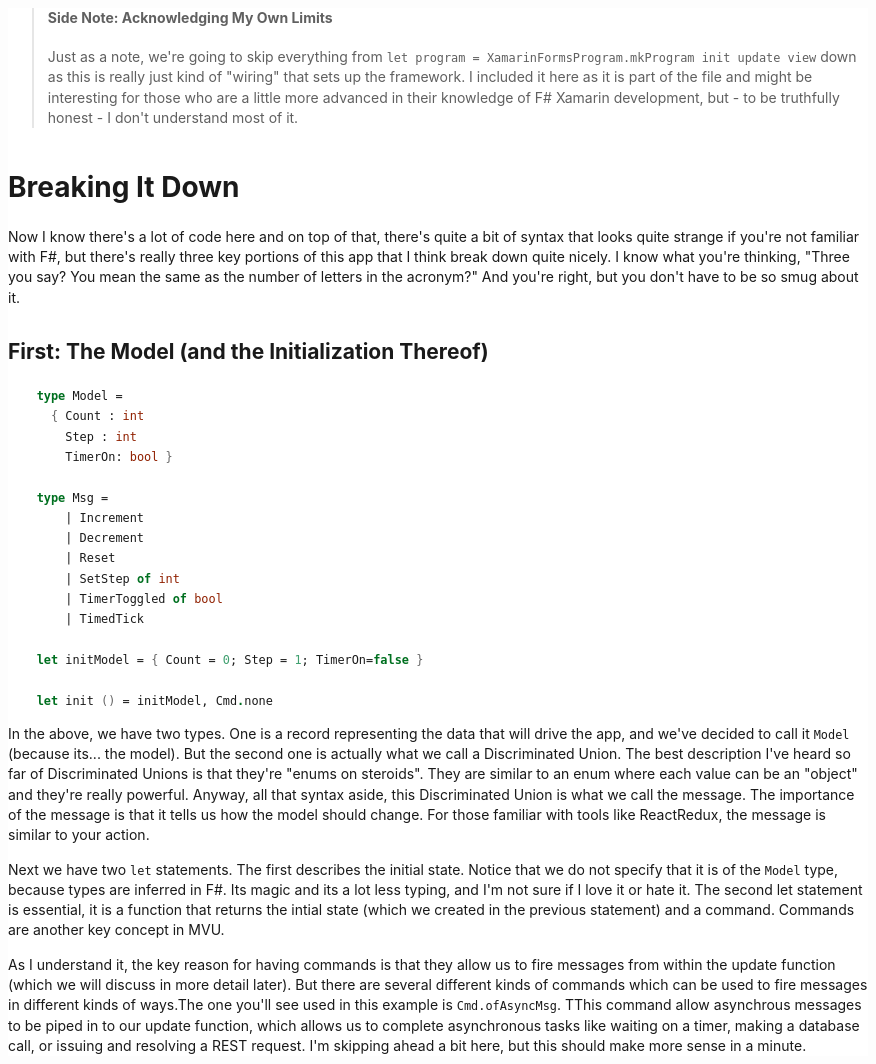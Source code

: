> #### Side Note: Acknowledging My Own Limits
>
> Just as a note, we're going to skip everything from `let program = XamarinFormsProgram.mkProgram init update view` down as this is really just kind of "wiring" that sets up the framework. I included it here as it is part of the file and might be interesting for those who are a little more advanced in their knowledge of F# Xamarin development, but - to be truthfully honest - I don't understand most of it.

# Breaking It Down

Now I know there's a lot of code here and on top of that, there's quite a bit of syntax that looks quite strange if you're not familiar with F#, but there's really three key portions of this app that I think break down quite nicely. I know what you're thinking, "Three you say? You mean the same as the number of letters in the acronym?" And you're right, but you don't have to be so smug about it.

## First: The Model (and the Initialization Thereof)

```fsharp
    type Model =
      { Count : int
        Step : int
        TimerOn: bool }

    type Msg =
        | Increment
        | Decrement
        | Reset
        | SetStep of int
        | TimerToggled of bool
        | TimedTick

    let initModel = { Count = 0; Step = 1; TimerOn=false }

    let init () = initModel, Cmd.none
```

In the above, we have two types. One is a record representing the data that will drive the app, and we've decided to call it `Model` (because its... the model). But the second one is actually what we call a Discriminated Union. The best description I've heard so far of Discriminated Unions is that they're "enums on steroids". They are similar to an enum where each value can be an "object" and they're really powerful. Anyway, all that syntax aside, this Discriminated Union is what we call the message. The importance of the message is that it tells us how the model should change. For those familiar with tools like ReactRedux, the message is similar to your action.

Next we have two `let` statements. The first describes the initial state. Notice that we do not specify that it is of the `Model` type, because types are inferred in F#. Its magic and its a lot less typing, and I'm not sure if I love it or hate it. The second let statement is essential, it is a function that returns the intial state (which we created in the previous statement) and a command. Commands are another key concept in MVU.

As I understand it, the key reason for having commands is that they allow us to fire messages from within the update function (which we will discuss in more detail later). But there are several different kinds of commands which can be used to fire messages in different kinds of ways.The one you'll see used in this example is `Cmd.ofAsyncMsg`. TThis command allow asynchrous messages to be piped in to our update function, which allows us to complete asynchronous tasks like waiting on a timer, making a database call, or issuing and resolving a REST request. I'm skipping ahead a bit here, but this should make more sense in a minute.
